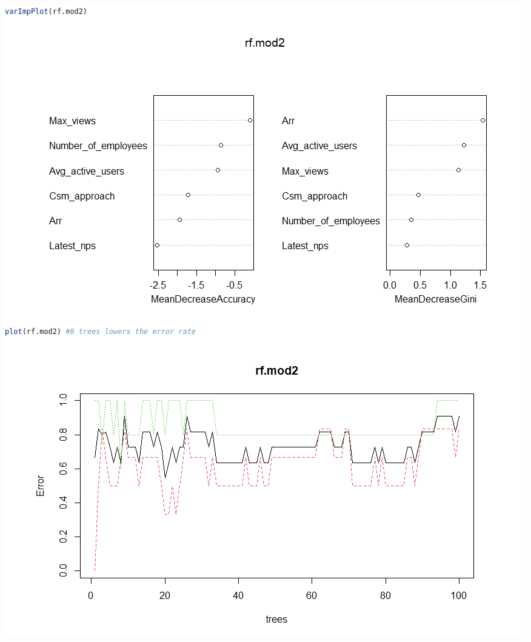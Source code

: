 ``` r
varImpPlot(rf.mod2)
```

<img src="LeanIX_files/figure-gfm/feature2-2.png" style="display: block; margin: auto;" />

``` r
plot(rf.mod2) #8 trees lowers the error rate
```

<img src="LeanIX_files/figure-gfm/feature2-3.png" style="display: block; margin: auto;" />
